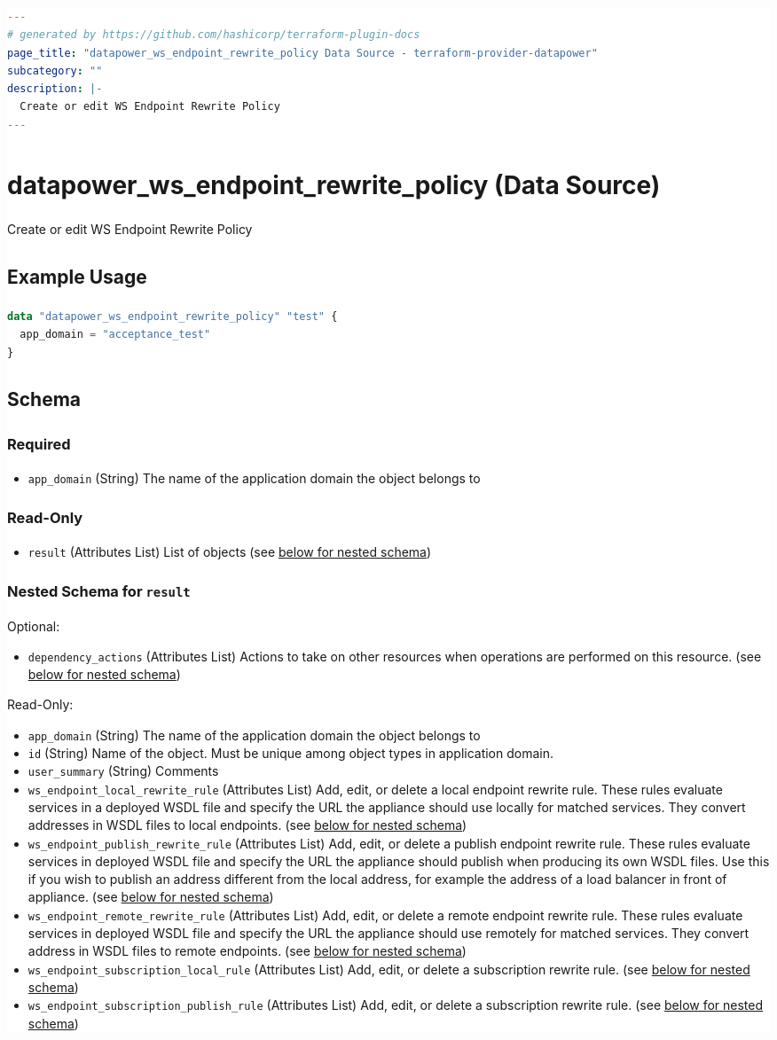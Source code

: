 ```yaml
---
# generated by https://github.com/hashicorp/terraform-plugin-docs
page_title: "datapower_ws_endpoint_rewrite_policy Data Source - terraform-provider-datapower"
subcategory: ""
description: |-
  Create or edit WS Endpoint Rewrite Policy
---
```


# datapower_ws_endpoint_rewrite_policy (Data Source)

Create or edit WS Endpoint Rewrite Policy

## Example Usage

```terraform
data "datapower_ws_endpoint_rewrite_policy" "test" {
  app_domain = "acceptance_test"
}
```


## Schema

### Required

- `app_domain` (String) The name of the application domain the object belongs to

### Read-Only

- `result` (Attributes List) List of objects (see [below for nested schema](#nestedatt--result))

<a id="nestedatt--result"></a>
### Nested Schema for `result`

Optional:

- `dependency_actions` (Attributes List) Actions to take on other resources when operations are performed on this resource. (see [below for nested schema](#nestedatt--result--dependency_actions))

Read-Only:

- `app_domain` (String) The name of the application domain the object belongs to
- `id` (String) Name of the object. Must be unique among object types in application domain.
- `user_summary` (String) Comments
- `ws_endpoint_local_rewrite_rule` (Attributes List) Add, edit, or delete a local endpoint rewrite rule. These rules evaluate services in a deployed WSDL file and specify the URL the appliance should use locally for matched services. They convert addresses in WSDL files to local endpoints. (see [below for nested schema](#nestedatt--result--ws_endpoint_local_rewrite_rule))
- `ws_endpoint_publish_rewrite_rule` (Attributes List) Add, edit, or delete a publish endpoint rewrite rule. These rules evaluate services in deployed WSDL file and specify the URL the appliance should publish when producing its own WSDL files. Use this if you wish to publish an address different from the local address, for example the address of a load balancer in front of appliance. (see [below for nested schema](#nestedatt--result--ws_endpoint_publish_rewrite_rule))
- `ws_endpoint_remote_rewrite_rule` (Attributes List) Add, edit, or delete a remote endpoint rewrite rule. These rules evaluate services in deployed WSDL file and specify the URL the appliance should use remotely for matched services. They convert address in WSDL files to remote endpoints. (see [below for nested schema](#nestedatt--result--ws_endpoint_remote_rewrite_rule))
- `ws_endpoint_subscription_local_rule` (Attributes List) Add, edit, or delete a subscription rewrite rule. (see [below for nested schema](#nestedatt--result--ws_endpoint_subscription_local_rule))
- `ws_endpoint_subscription_publish_rule` (Attributes List) Add, edit, or delete a subscription rewrite rule. (see [below for nested schema](#nestedatt--result--ws_endpoint_subscription_publish_rule))